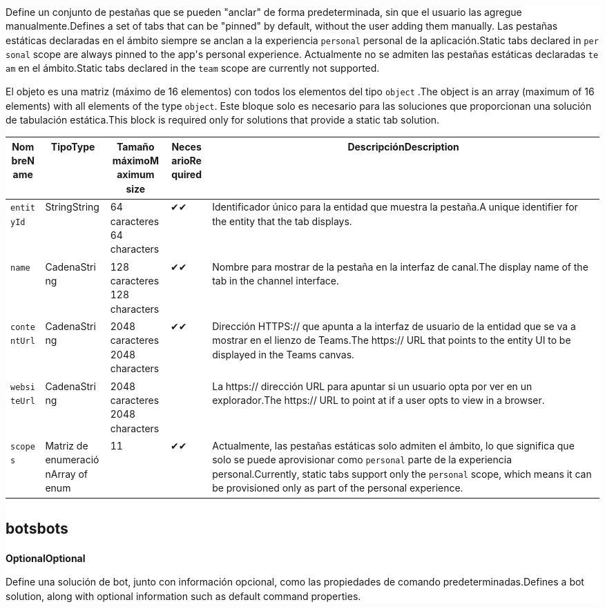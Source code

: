 <span data-ttu-id="d6c0c-266">Define un conjunto de pestañas que se pueden "anclar" de forma predeterminada, sin que el usuario las agregue manualmente.</span><span class="sxs-lookup"><span data-stu-id="d6c0c-266">Defines a set of tabs that can be "pinned" by default, without the user adding them manually.</span></span> <span data-ttu-id="d6c0c-267">Las pestañas estáticas declaradas en el ámbito siempre se anclan a la experiencia `personal` personal de la aplicación.</span><span class="sxs-lookup"><span data-stu-id="d6c0c-267">Static tabs declared in `personal` scope are always pinned to the app's personal experience.</span></span> <span data-ttu-id="d6c0c-268">Actualmente no se admiten las pestañas estáticas declaradas `team` en el ámbito.</span><span class="sxs-lookup"><span data-stu-id="d6c0c-268">Static tabs declared in the `team` scope are currently not supported.</span></span>

<span data-ttu-id="d6c0c-269">El objeto es una matriz (máximo de 16 elementos) con todos los elementos del tipo `object` .</span><span class="sxs-lookup"><span data-stu-id="d6c0c-269">The object is an array (maximum of 16 elements) with all elements of the type `object`.</span></span> <span data-ttu-id="d6c0c-270">Este bloque solo es necesario para las soluciones que proporcionan una solución de tabulación estática.</span><span class="sxs-lookup"><span data-stu-id="d6c0c-270">This block is required only for solutions that provide a static tab solution.</span></span>

|<span data-ttu-id="d6c0c-271">Nombre</span><span class="sxs-lookup"><span data-stu-id="d6c0c-271">Name</span></span>| <span data-ttu-id="d6c0c-272">Tipo</span><span class="sxs-lookup"><span data-stu-id="d6c0c-272">Type</span></span>| <span data-ttu-id="d6c0c-273">Tamaño máximo</span><span class="sxs-lookup"><span data-stu-id="d6c0c-273">Maximum size</span></span> | <span data-ttu-id="d6c0c-274">Necesario</span><span class="sxs-lookup"><span data-stu-id="d6c0c-274">Required</span></span> | <span data-ttu-id="d6c0c-275">Descripción</span><span class="sxs-lookup"><span data-stu-id="d6c0c-275">Description</span></span>|
|---|---|---|---|---|
|`entityId`|<span data-ttu-id="d6c0c-276">String</span><span class="sxs-lookup"><span data-stu-id="d6c0c-276">String</span></span>|<span data-ttu-id="d6c0c-277">64 caracteres</span><span class="sxs-lookup"><span data-stu-id="d6c0c-277">64 characters</span></span>|<span data-ttu-id="d6c0c-278">✔</span><span class="sxs-lookup"><span data-stu-id="d6c0c-278">✔</span></span>|<span data-ttu-id="d6c0c-279">Identificador único para la entidad que muestra la pestaña.</span><span class="sxs-lookup"><span data-stu-id="d6c0c-279">A unique identifier for the entity that the tab displays.</span></span>|
|`name`|<span data-ttu-id="d6c0c-280">Cadena</span><span class="sxs-lookup"><span data-stu-id="d6c0c-280">String</span></span>|<span data-ttu-id="d6c0c-281">128 caracteres</span><span class="sxs-lookup"><span data-stu-id="d6c0c-281">128 characters</span></span>|<span data-ttu-id="d6c0c-282">✔</span><span class="sxs-lookup"><span data-stu-id="d6c0c-282">✔</span></span>|<span data-ttu-id="d6c0c-283">Nombre para mostrar de la pestaña en la interfaz de canal.</span><span class="sxs-lookup"><span data-stu-id="d6c0c-283">The display name of the tab in the channel interface.</span></span>|
|`contentUrl`|<span data-ttu-id="d6c0c-284">Cadena</span><span class="sxs-lookup"><span data-stu-id="d6c0c-284">String</span></span>|<span data-ttu-id="d6c0c-285">2048 caracteres</span><span class="sxs-lookup"><span data-stu-id="d6c0c-285">2048 characters</span></span>|<span data-ttu-id="d6c0c-286">✔</span><span class="sxs-lookup"><span data-stu-id="d6c0c-286">✔</span></span>|<span data-ttu-id="d6c0c-287">Dirección HTTPS:// que apunta a la interfaz de usuario de la entidad que se va a mostrar en el lienzo de Teams.</span><span class="sxs-lookup"><span data-stu-id="d6c0c-287">The https:// URL that points to the entity UI to be displayed in the Teams canvas.</span></span>|
|`websiteUrl`|<span data-ttu-id="d6c0c-288">Cadena</span><span class="sxs-lookup"><span data-stu-id="d6c0c-288">String</span></span>|<span data-ttu-id="d6c0c-289">2048 caracteres</span><span class="sxs-lookup"><span data-stu-id="d6c0c-289">2048 characters</span></span>||<span data-ttu-id="d6c0c-290">La https:// dirección URL para apuntar si un usuario opta por ver en un explorador.</span><span class="sxs-lookup"><span data-stu-id="d6c0c-290">The https:// URL to point at if a user opts to view in a browser.</span></span>|
|`scopes`|<span data-ttu-id="d6c0c-291">Matriz de enumeración</span><span class="sxs-lookup"><span data-stu-id="d6c0c-291">Array of enum</span></span>|<span data-ttu-id="d6c0c-292">1</span><span class="sxs-lookup"><span data-stu-id="d6c0c-292">1</span></span>|<span data-ttu-id="d6c0c-293">✔</span><span class="sxs-lookup"><span data-stu-id="d6c0c-293">✔</span></span>|<span data-ttu-id="d6c0c-294">Actualmente, las pestañas estáticas solo admiten el ámbito, lo que significa que solo se puede aprovisionar como `personal` parte de la experiencia personal.</span><span class="sxs-lookup"><span data-stu-id="d6c0c-294">Currently, static tabs support only the `personal` scope, which means it can be provisioned only as part of the personal experience.</span></span>|

## <a name="bots"></a><span data-ttu-id="d6c0c-295">bots</span><span class="sxs-lookup"><span data-stu-id="d6c0c-295">bots</span></span>

<span data-ttu-id="d6c0c-296">**Optional**</span><span class="sxs-lookup"><span data-stu-id="d6c0c-296">**Optional**</span></span>

<span data-ttu-id="d6c0c-297">Define una solución de bot, junto con información opcional, como las propiedades de comando predeterminadas.</span><span class="sxs-lookup"><span data-stu-id="d6c0c-297">Defines a bot solution, along with optional information such as default command properties.</span></span>
